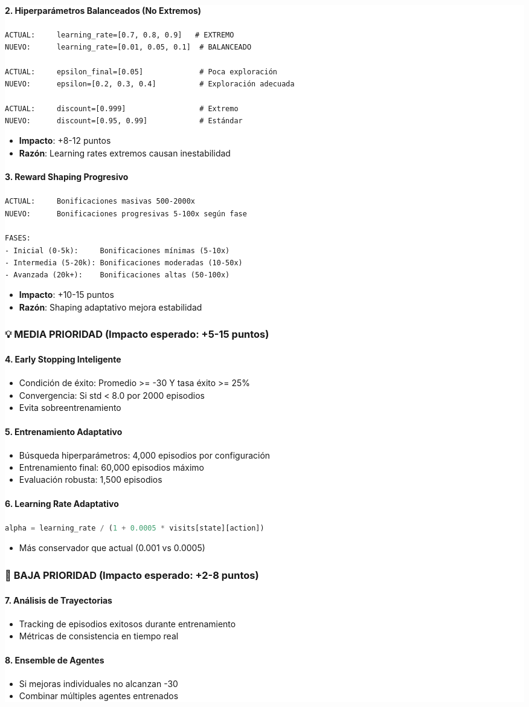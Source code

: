 #### 2. **Hiperparámetros Balanceados (No Extremos)**
```
ACTUAL:     learning_rate=[0.7, 0.8, 0.9]   # EXTREMO
NUEVO:      learning_rate=[0.01, 0.05, 0.1]  # BALANCEADO

ACTUAL:     epsilon_final=[0.05]             # Poca exploración  
NUEVO:      epsilon=[0.2, 0.3, 0.4]          # Exploración adecuada

ACTUAL:     discount=[0.999]                 # Extremo
NUEVO:      discount=[0.95, 0.99]            # Estándar
```
- **Impacto**: +8-12 puntos
- **Razón**: Learning rates extremos causan inestabilidad

#### 3. **Reward Shaping Progresivo**
```
ACTUAL:     Bonificaciones masivas 500-2000x
NUEVO:      Bonificaciones progresivas 5-100x según fase

FASES:
- Inicial (0-5k):     Bonificaciones mínimas (5-10x)
- Intermedia (5-20k): Bonificaciones moderadas (10-50x)  
- Avanzada (20k+):    Bonificaciones altas (50-100x)
```
- **Impacto**: +10-15 puntos
- **Razón**: Shaping adaptativo mejora estabilidad

### 💡 **MEDIA PRIORIDAD** (Impacto esperado: +5-15 puntos)

#### 4. **Early Stopping Inteligente**
- Condición de éxito: Promedio >= -30 Y tasa éxito >= 25%
- Convergencia: Si std < 8.0 por 2000 episodios
- Evita sobreentrenamiento

#### 5. **Entrenamiento Adaptativo**
- Búsqueda hiperparámetros: 4,000 episodios por configuración
- Entrenamiento final: 60,000 episodios máximo
- Evaluación robusta: 1,500 episodios

#### 6. **Learning Rate Adaptativo**
```python
alpha = learning_rate / (1 + 0.0005 * visits[state][action])
```
- Más conservador que actual (0.001 vs 0.0005)

### 🔬 **BAJA PRIORIDAD** (Impacto esperado: +2-8 puntos)

#### 7. **Análisis de Trayectorias**
- Tracking de episodios exitosos durante entrenamiento
- Métricas de consistencia en tiempo real

#### 8. **Ensemble de Agentes**
- Si mejoras individuales no alcanzan -30
- Combinar múltiples agentes entrenados
